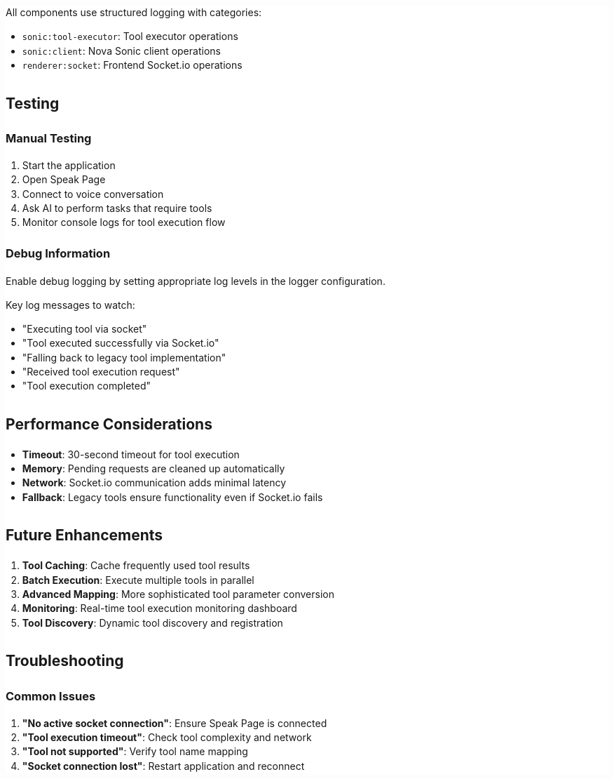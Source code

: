 All components use structured logging with categories:

- `sonic:tool-executor`: Tool executor operations
- `sonic:client`: Nova Sonic client operations
- `renderer:socket`: Frontend Socket.io operations

## Testing

### Manual Testing

1. Start the application
2. Open Speak Page
3. Connect to voice conversation
4. Ask AI to perform tasks that require tools
5. Monitor console logs for tool execution flow

### Debug Information

Enable debug logging by setting appropriate log levels in the logger configuration.

Key log messages to watch:
- "Executing tool via socket"
- "Tool executed successfully via Socket.io"
- "Falling back to legacy tool implementation"
- "Received tool execution request"
- "Tool execution completed"

## Performance Considerations

- **Timeout**: 30-second timeout for tool execution
- **Memory**: Pending requests are cleaned up automatically
- **Network**: Socket.io communication adds minimal latency
- **Fallback**: Legacy tools ensure functionality even if Socket.io fails

## Future Enhancements

1. **Tool Caching**: Cache frequently used tool results
2. **Batch Execution**: Execute multiple tools in parallel
3. **Advanced Mapping**: More sophisticated tool parameter conversion
4. **Monitoring**: Real-time tool execution monitoring dashboard
5. **Tool Discovery**: Dynamic tool discovery and registration

## Troubleshooting

### Common Issues

1. **"No active socket connection"**: Ensure Speak Page is connected
2. **"Tool execution timeout"**: Check tool complexity and network
3. **"Tool not supported"**: Verify tool name mapping
4. **"Socket connection lost"**: Restart application and reconnect

